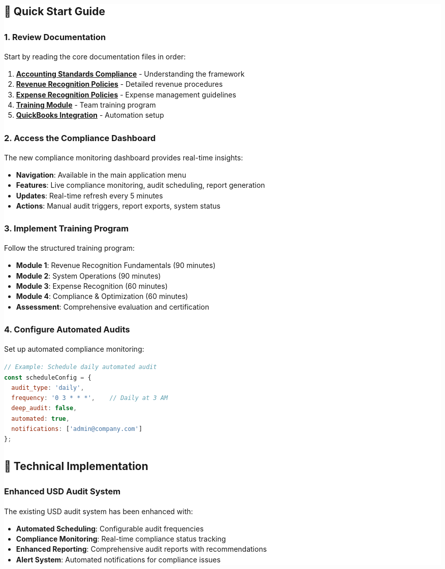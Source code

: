 ## 🚀 Quick Start Guide

### 1. Review Documentation
Start by reading the core documentation files in order:

1. **[Accounting Standards Compliance](./accounting-standards-compliance.md)** - Understanding the framework
2. **[Revenue Recognition Policies](./revenue-recognition-policies.md)** - Detailed revenue procedures
3. **[Expense Recognition Policies](./expense-recognition-policies.md)** - Expense management guidelines
4. **[Training Module](./accounting-training-module.md)** - Team training program
5. **[QuickBooks Integration](./quickbooks-integration-guide.md)** - Automation setup

### 2. Access the Compliance Dashboard
The new compliance monitoring dashboard provides real-time insights:

- **Navigation**: Available in the main application menu
- **Features**: Live compliance monitoring, audit scheduling, report generation
- **Updates**: Real-time refresh every 5 minutes
- **Actions**: Manual audit triggers, report exports, system status

### 3. Implement Training Program
Follow the structured training program:

- **Module 1**: Revenue Recognition Fundamentals (90 minutes)
- **Module 2**: System Operations (90 minutes)  
- **Module 3**: Expense Recognition (60 minutes)
- **Module 4**: Compliance & Optimization (60 minutes)
- **Assessment**: Comprehensive evaluation and certification

### 4. Configure Automated Audits
Set up automated compliance monitoring:

```javascript
// Example: Schedule daily automated audit
const scheduleConfig = {
  audit_type: 'daily',
  frequency: '0 3 * * *',    // Daily at 3 AM
  deep_audit: false,
  automated: true,
  notifications: ['admin@company.com']
};
```

## 🔧 Technical Implementation

### Enhanced USD Audit System
The existing USD audit system has been enhanced with:
- **Automated Scheduling**: Configurable audit frequencies
- **Compliance Monitoring**: Real-time compliance status tracking
- **Enhanced Reporting**: Comprehensive audit reports with recommendations
- **Alert System**: Automated notifications for compliance issues
